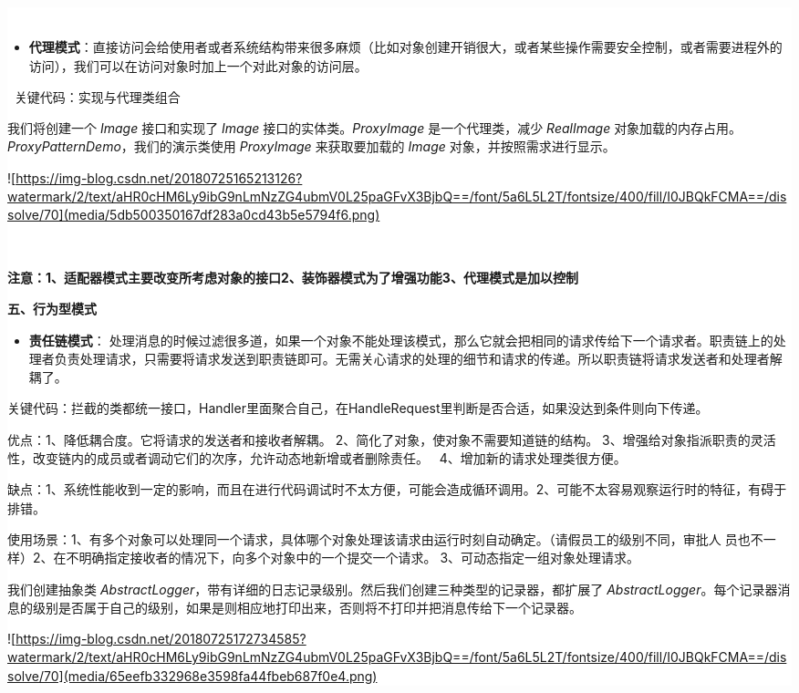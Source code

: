 ​

-   **代理模式**：直接访问会给使用者或者系统结构带来很多麻烦（比如对象创建开销很大，或者某些操作需要安全控制，或者需要进程外的访问），我们可以在访问对象时加上一个对此对象的访问层。

  关键代码：实现与代理类组合

我们将创建一个 *Image* 接口和实现了 *Image* 接口的实体类。*ProxyImage* 是一个代理类，减少 *RealImage* 对象加载的内存占用。*ProxyPatternDemo*，我们的演示类使用 *ProxyImage* 来获取要加载的 *Image* 对象，并按照需求进行显示。

![https://img-blog.csdn.net/20180725165213126?watermark/2/text/aHR0cHM6Ly9ibG9nLmNzZG4ubmV0L25paGFvX3BjbQ==/font/5a6L5L2T/fontsize/400/fill/I0JBQkFCMA==/dissolve/70](media/5db500350167df283a0cd43b5e5794f6.png)

​

**注意：1、适配器模式主要改变所考虑对象的接口2、装饰器模式为了增强功能3、代理模式是加以控制**

**五、行为型模式**

-   **责任链模式**：
    处理消息的时候过滤很多道，如果一个对象不能处理该模式，那么它就会把相同的请求传给下一个请求者。职责链上的处理者负责处理请求，只需要将请求发送到职责链即可。无需关心请求的处理的细节和请求的传递。所以职责链将请求发送者和处理者解耦了。

关键代码：拦截的类都统一接口，Handler里面聚合自己，在HandleRequest里判断是否合适，如果没达到条件则向下传递。

优点：1、降低耦合度。它将请求的发送者和接收者解耦。 2、简化了对象，使对象不需要知道链的结构。 3、增强给对象指派职责的灵活性，改变链内的成员或者调动它们的次序，允许动态地新增或者删除责任。 
 4、增加新的请求处理类很方便。

缺点：1、系统性能收到一定的影响，而且在进行代码调试时不太方便，可能会造成循环调用。2、可能不太容易观察运行时的特征，有碍于排错。

使用场景：1、有多个对象可以处理同一个请求，具体哪个对象处理该请求由运行时刻自动确定。（请假员工的级别不同，审批人 员也不一样）2、在不明确指定接收者的情况下，向多个对象中的一个提交一个请求。 3、可动态指定一组对象处理请求。

我们创建抽象类 *AbstractLogger*，带有详细的日志记录级别。然后我们创建三种类型的记录器，都扩展了 *AbstractLogger*。每个记录器消息的级别是否属于自己的级别，如果是则相应地打印出来，否则将不打印并把消息传给下一个记录器。

![https://img-blog.csdn.net/20180725172734585?watermark/2/text/aHR0cHM6Ly9ibG9nLmNzZG4ubmV0L25paGFvX3BjbQ==/font/5a6L5L2T/fontsize/400/fill/I0JBQkFCMA==/dissolve/70](media/65eefb332968e3598fa44fbeb687f0e4.png)
